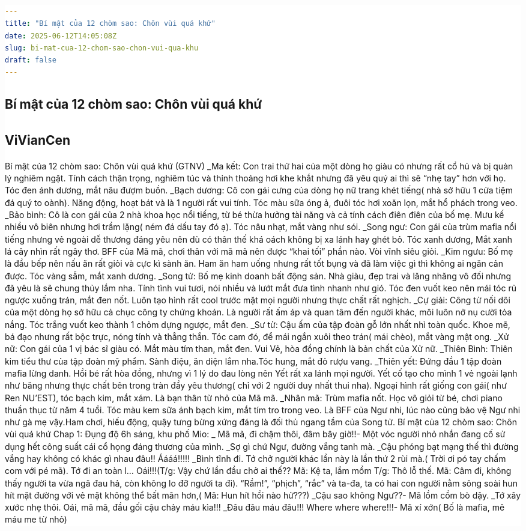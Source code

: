 ```yaml
---
title: "Bí mật của 12 chòm sao: Chôn vùi quá khứ"
date: 2025-06-12T14:05:08Z
slug: bi-mat-cua-12-chom-sao-chon-vui-qua-khu
draft: false
---
```


## Bí mật của 12 chòm sao: Chôn vùi quá khứ

## ViVianCen

Bí mật của 12 chòm sao: Chôn vùi quá khứ (GTNV)
_Ma kết: Con trai thứ hai của một dòng họ giàu có nhưng rất cổ hủ và bị quản lý nghiêm ngặt. Tính cách thận trọng, nghiêm túc và thỉnh thoảng hơi khe khắt nhưng đã yêu quý ai thì sẽ “nhẹ tay” hơn với họ. Tóc đen ánh dương, mắt nâu đượm buồn.
_Bạch dương: Cô con gái cưng của dòng họ nữ trang khét tiếng( nhà sở hữu 1 cửa tiệm đá quý to oành). Năng động, hoạt bát và là 1 người rất vui tính. Tóc màu sữa óng ả, đuôi tóc hơi xoăn lọn, mắt hổ phách trong veo.
_Bảo bình: Cô là con gái của 2 nhà khoa học nổi tiếng, từ bé thừa hưởng tài năng và cả tính cách điên điên của bố mẹ. Mưu kế nhiều vô biên nhưng hơi trầm lặng( ném đá dấu tay đó ạ). Tóc nâu nhạt, mắt vàng như sói.
_Song ngư: Con gái của trùm mafia nổi tiếng nhưng vẻ ngoài dễ thương đáng yêu nên dù có thân thế khá oách không bị xa lánh hay ghét bỏ. Tóc xanh dương, Mắt xanh lá cây nhìn rất ngây thơ. BFF của Mã mã, chơi thân với mã mã nên được “khai tối” phần nào. Vòi vĩnh siêu giỏi.
_Kim ngưu: Bố mẹ là đầu bếp nên nấu ăn rất giỏi và cực kì sành ăn. Ham ăn ham uống nhưng rất tốt bụng và đã làm việc gì thì không ai ngăn cản được. Tóc vàng sẫm, mắt xanh dương. 
_Song tử: Bố mẹ kinh doanh bất động sản. Nhà giàu, đẹp trai và lăng nhăng vô đối nhưng đã yêu là sẽ chung thủy lắm nha. Tính tình vui tươi, nói nhiều và lướt mắt đưa tình nhanh như gió. Tóc đen vuốt keo nên mái tóc rủ ngược xuống trán, mắt đen nốt. Luôn tạo hình rất cool trước mặt mọi người nhưng thực chất rất nghịch. 
_Cự giải: Công tử nối dõi của một dòng họ sở hữu cả chục công ty chứng khoán. Là người rất ấm áp và quan tâm đến người khác, môi luôn nở nụ cười tỏa nắng. Tóc trắng vuốt keo thành 1 chỏm dựng ngược, mắt đen.
_Sư tử: Cậu ấm của tập đoàn gỗ lớn nhất nhì toàn quốc. Khoe mẽ, bá đạo nhưng rất bộc trực, nóng tính và thẳng thắn. Tóc cam đó, để mái ngắn xuôi theo trán( mái chèo), mắt vàng mật ong.
_Xử nữ: Con gái của 1 vị bác sĩ giàu có. Mắt màu tím than, mắt đen. Vui Vẻ, hòa đồng chính là bản chất của Xử nữ.
_Thiên Bình: Thiên kim tiểu thư của tập đoàn mỹ phẩm. Sành điệu, ăn diện lắm nha.Tóc hung, mắt đỏ rượu vang.
_Thiên yết: Đứng đầu 1 tập đoàn mafia lừng danh. Hồi bé rất hòa đồng, nhưng vì 1 lý do đau lòng nên Yết rất xa lánh mọi người. Yết cố tạo cho mình 1 vẻ ngoài lạnh như băng nhưng thực chất bên trong tràn đầy yêu thương( chỉ với 2 người duy nhất thui nha). Ngoại hình rất giống con gái( như Ren NU’EST), tóc bạch kim, mắt xám. Là bạn thân từ nhỏ của Mã mã.
_Nhân mã: Trùm mafia nốt. Học võ giỏi từ bé, chơi piano thuần thục từ năm 4 tuổi. Tóc màu kem sữa ánh bạch kim, mắt tím tro trong veo. Là BFF của Ngư nhi, lúc nào cũng bảo vệ Ngư nhi như gà mẹ vậy.Ham chơi, hiếu động, quậy tưng bừng xứng đáng là đối thủ ngang tầm của Song tử. 
Bí mật của 12 chòm sao: Chôn vùi quá khứ
Chap 1: Đụng độ
6h sáng, khu phố Mio:
_ Mã mã, đi chậm thôi, đâm bây giờ!!- Một vóc người nhỏ nhắn đang cố sử dụng hết công suất cái cổ họng đáng thương của mình.
_Sợ gì chứ Ngư, đường vắng tanh mà.
_Cậu phóng bạt mạng thế thì đường vắng hay không có khác gì nhau đâu!! Áááá!!!!!
_Bình tĩnh đi. Tớ chở người khác lần này là lần thứ 2 rùi mà.( Trời ơi pó tay chấm com với pé mã). Tớ đi an toàn l… Oái!!!(T/g: Vậy chứ lần đầu chở ai thế?? Mã: Kệ ta, lắm mồm T/g: Thô lỗ thế. Mã: Câm đi, không thấy người ta vừa ngã đau hả, còn không lo đỡ người ta đi). 
“Rầm!”, “phịch”, “rắc” và ta-đa, ta có hai con người nằm sõng soài hun hít mặt đường với vẻ mặt không thể bất mãn hơn,( Mã: Hun hít hồi nào hử???)
_Cậu sao không Ngư??- Mã lồm cồm bò dậy.
_Tớ xây xước nhẹ thôi. Oái, mã mã, đầu gối cậu chảy máu kìa!!!
_Đâu đâu máu đâu!!! Where where where!!!- Mã xí xớn( Bố là mafia, mê máu me từ nhỏ)